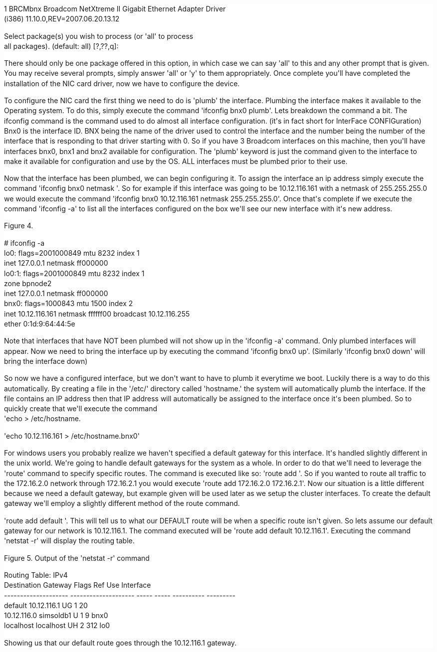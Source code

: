   1  BRCMbnx                          Broadcom NetXtreme II Gigabit Ethernet Adapter Driver<br />
                                      (i386) 11.10.0,REV=2007.06.20.13.12</p>
<p>Select package(s) you wish to process (or 'all' to process<br />
all packages). (default: all) [?,??,q]:</p>
<p>There should only be one package offered in this option, in which case we can say 'all' to this and any other prompt that is given. You may receive several prompts, simply answer 'all' or 'y' to them appropriately. Once complete you'll have completed the installation of the NIC card driver, now we have to configure the device.</p>
<p>To configure the NIC card the first thing we need to do is 'plumb' the interface. Plumbing the interface makes it available to the Operating system. To do this, simply execute the command 'ifconfig bnx0 plumb'.  Lets breakdown the command a bit. The ifconfig command is the command used to do almost all interface configuration. (it's in fact short for InterFace CONFIGuration) Bnx0 is the interface ID. BNX being the name of the driver used to control the interface and the number being the number of the interface that is responding to that driver starting with 0. So if you have 3 Broadcom interfaces on this machine, then you'll have interfaces bnx0, bnx1 and bnx2 available for configuration. The 'plumb' keyword is just the command given to the interface to make it available for configuration and use by the OS. ALL interfaces must be plumbed prior to their use.</p>
<p>Now that the interface has been plumbed, we can begin configuring it. To assign the interface an ip address simply execute the command 'ifconfig bnx0 <ip addresss> netmask <netmask address>'. So for example if this interface was going to be 10.12.116.161 with a netmask of 255.255.255.0 we would execute the command 'ifconfig bnx0 10.12.116.161 netmask 255.255.255.0'. Once that's complete if we execute the command 'ifconfig -a' to list all the interfaces configured on the box we'll see our new interface with it's new address.</p>
<p>Figure 4.</p>
<p># ifconfig -a<br />
lo0: flags=2001000849<UP,LOOPBACK,RUNNING,MULTICAST,IPv4,VIRTUAL> mtu 8232 index 1<br />
        inet 127.0.0.1 netmask ff000000<br />
lo0:1: flags=2001000849<UP,LOOPBACK,RUNNING,MULTICAST,IPv4,VIRTUAL> mtu 8232 index 1<br />
        zone bpnode2<br />
        inet 127.0.0.1 netmask ff000000<br />
bnx0: flags=1000843<UP,BROADCAST,RUNNING,MULTICAST,IPv4> mtu 1500 index 2<br />
        inet 10.12.116.161 netmask ffffff00 broadcast 10.12.116.255<br />
        ether 0:1d:9:64:44:5e</p>
<p>Note that interfaces that have NOT been plumbed will not show up in the 'ifconfig -a' command. Only plumbed interfaces will appear. Now we need to bring the interface up by executing the command 'ifconfig bnx0 up'.  (Similarly 'ifconfig bnx0 down' will bring the interface down)</p>
<p>So now we have a configured interface, but we don't want to have to plumb it everytime we boot. Luckily there is a way to do this automatically. By creating a file in the '/etc/' directory called 'hostname.<interface name>' the system will automatically plumb the interface. If the file contains an IP address then that IP address will automatically be assigned to the interface once it's been plumbed. So to quickly create that we'll execute the command<br />
'echo <ip address> > /etc/hostname.<interface name'. So sticking with the above example the actual command will be</p>
<p>'echo 10.12.116.161 > /etc/hostname.bnx0'</p>
<p>For windows users you probably realize we haven't specified a default gateway for this interface. It's handled slightly different in the unix world. We're going to handle default gateways for the system as a whole. In order to do that we'll need to leverage the 'route' command to specify specific routes. The command is executed like so: 'route add <network> <gateway>'.  So if you wanted to route all traffic to the 172.16.2.0 network through 172.16.2.1 you would execute 'route add 172.16.2.0 172.16.2.1'.  Now our situation is a little different because we need a default gateway, but example given will be used later as we setup the cluster interfaces.  To create the default gateway we'll employ a slightly different method of the route command.</p>
<p>'route add default <gateway>'. This will tell us to what our DEFAULT route will be when a specific route isn't given. So lets assume our default gateway for our network is 10.12.116.1. The command executed will be 'route add default 10.12.116.1'.  Executing the command 'netstat -r' will display the routing table.</p>
<p>Figure 5.  Output of the 'netstat -r' command</p>
<p>Routing Table: IPv4<br />
  Destination           Gateway           Flags  Ref     Use     Interface<br />
-------------------- -------------------- ----- ----- ---------- ---------<br />
default              10.12.116.1          UG        1         20<br />
10.12.116.0          simsoldb1            U         1          9 bnx0<br />
localhost            localhost            UH        2        312 lo0</p>
<p>Showing us that our default route goes through the 10.12.116.1 gateway.</p>